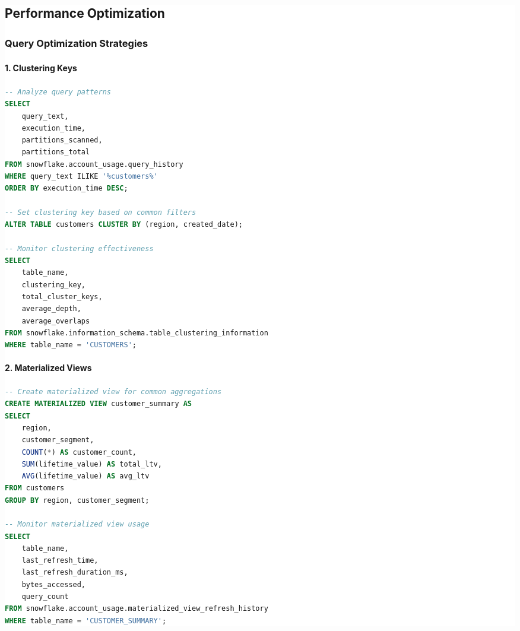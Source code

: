 ## Performance Optimization

### Query Optimization Strategies

#### 1. Clustering Keys
```sql
-- Analyze query patterns
SELECT 
    query_text,
    execution_time,
    partitions_scanned,
    partitions_total
FROM snowflake.account_usage.query_history
WHERE query_text ILIKE '%customers%'
ORDER BY execution_time DESC;

-- Set clustering key based on common filters
ALTER TABLE customers CLUSTER BY (region, created_date);

-- Monitor clustering effectiveness
SELECT 
    table_name,
    clustering_key,
    total_cluster_keys,
    average_depth,
    average_overlaps
FROM snowflake.information_schema.table_clustering_information
WHERE table_name = 'CUSTOMERS';
```

#### 2. Materialized Views
```sql
-- Create materialized view for common aggregations
CREATE MATERIALIZED VIEW customer_summary AS
SELECT 
    region,
    customer_segment,
    COUNT(*) AS customer_count,
    SUM(lifetime_value) AS total_ltv,
    AVG(lifetime_value) AS avg_ltv
FROM customers
GROUP BY region, customer_segment;

-- Monitor materialized view usage
SELECT 
    table_name,
    last_refresh_time,
    last_refresh_duration_ms,
    bytes_accessed,
    query_count
FROM snowflake.account_usage.materialized_view_refresh_history
WHERE table_name = 'CUSTOMER_SUMMARY';
```
